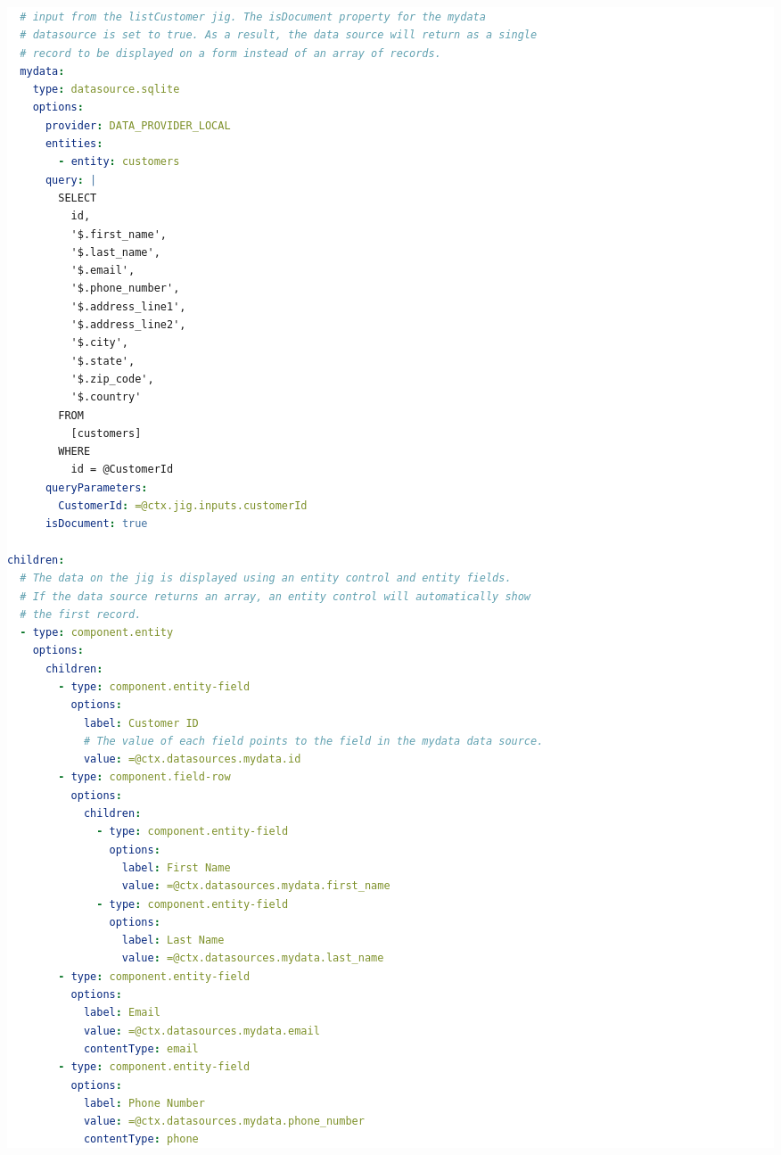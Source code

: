 ```yaml
  # input from the listCustomer jig. The isDocument property for the mydata
  # datasource is set to true. As a result, the data source will return as a single
  # record to be displayed on a form instead of an array of records.
  mydata:
    type: datasource.sqlite
    options:
      provider: DATA_PROVIDER_LOCAL
      entities:
        - entity: customers
      query: |
        SELECT
          id,
          '$.first_name',
          '$.last_name',
          '$.email',
          '$.phone_number',
          '$.address_line1',
          '$.address_line2',
          '$.city',
          '$.state',
          '$.zip_code',
          '$.country'
        FROM
          [customers]
        WHERE
          id = @CustomerId
      queryParameters:
        CustomerId: =@ctx.jig.inputs.customerId
      isDocument: true

children:
  # The data on the jig is displayed using an entity control and entity fields.
  # If the data source returns an array, an entity control will automatically show 
  # the first record.
  - type: component.entity
    options:
      children:
        - type: component.entity-field
          options:
            label: Customer ID
            # The value of each field points to the field in the mydata data source.
            value: =@ctx.datasources.mydata.id
        - type: component.field-row
          options:
            children:
              - type: component.entity-field
                options:
                  label: First Name
                  value: =@ctx.datasources.mydata.first_name
              - type: component.entity-field
                options:
                  label: Last Name
                  value: =@ctx.datasources.mydata.last_name
        - type: component.entity-field
          options:
            label: Email
            value: =@ctx.datasources.mydata.email
            contentType: email
        - type: component.entity-field
          options:
            label: Phone Number
            value: =@ctx.datasources.mydata.phone_number
            contentType: phone
```